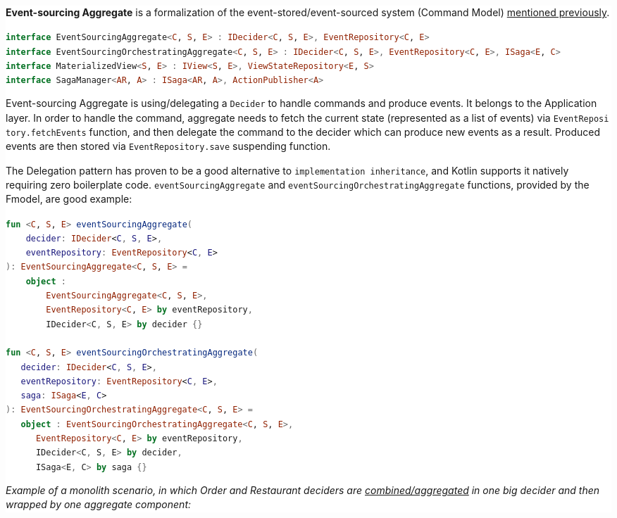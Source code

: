**Event-sourcing Aggregate** is a formalization of the event-stored/event-sourced system (Command
Model) [mentioned previously](architecture.md#event-stored-or-state-stored-systems).

```kotlin
interface EventSourcingAggregate<C, S, E> : IDecider<C, S, E>, EventRepository<C, E>
interface EventSourcingOrchestratingAggregate<C, S, E> : IDecider<C, S, E>, EventRepository<C, E>, ISaga<E, C>
interface MaterializedView<S, E> : IView<S, E>, ViewStateRepository<E, S>
interface SagaManager<AR, A> : ISaga<AR, A>, ActionPublisher<A>
```

Event-sourcing Aggregate is using/delegating a `Decider` to handle commands and produce events. It belongs to the
Application layer. In order to
handle the command, aggregate needs to fetch the current state (represented as a list of events)
via `EventRepository.fetchEvents` function, and then delegate the command to the decider which can produce new events as
a result. Produced events are then stored via `EventRepository.save` suspending function.

The Delegation pattern has proven to be a good alternative to `implementation inheritance`, and Kotlin supports it
natively requiring zero boilerplate code.
`eventSourcingAggregate` and `eventSourcingOrchestratingAggregate` functions, provided by the Fmodel, are good example:

```kotlin
fun <C, S, E> eventSourcingAggregate(
    decider: IDecider<C, S, E>,
    eventRepository: EventRepository<C, E>
): EventSourcingAggregate<C, S, E> =
    object :
        EventSourcingAggregate<C, S, E>,
        EventRepository<C, E> by eventRepository,
        IDecider<C, S, E> by decider {}

fun <C, S, E> eventSourcingOrchestratingAggregate(
   decider: IDecider<C, S, E>,
   eventRepository: EventRepository<C, E>,
   saga: ISaga<E, C>
): EventSourcingOrchestratingAggregate<C, S, E> =
   object : EventSourcingOrchestratingAggregate<C, S, E>,
      EventRepository<C, E> by eventRepository,
      IDecider<C, S, E> by decider,
      ISaga<E, C> by saga {}
```

<Tabs groupId="style" queryString="style">

  <TabItem value="monolith" label="monolith">

*Example of a monolith scenario, in which Order and Restaurant deciders
are [combined/aggregated](/domain/aggregating-the-behaviour.md?component-type=decider) in one big decider and then
wrapped by one aggregate component:*
